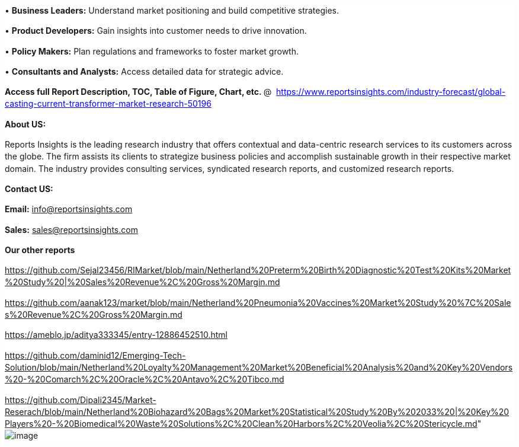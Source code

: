 • <strong>Business Leaders:</strong> Understand market positioning and build competitive strategies.

• <strong>Product Developers:</strong> Gain insights into customer needs to drive innovation.

• <strong>Policy Makers:</strong> Plan regulations and frameworks to foster market growth.

• <strong>Consultants and Analysts:</strong> Access detailed data for strategic advice.
</ul>
<strong>Access full Report Description, TOC, Table of Figure, Chart, etc. </strong>@  <a href=https://www.reportsinsights.com/industry-forecast/global-casting-current-transformer-market-research-50196 style=color:#0000ff;>https://www.reportsinsights.com/industry-forecast/global-casting-current-transformer-market-research-50196</a></font>

<strong><strong>About US</strong>:</strong>

Reports Insights is the leading research industry that offers contextual and data-centric research services to its customers across the globe. The firm assists its clients to strategize business policies and accomplish sustainable growth in their respective market domain. The industry provides consulting services, syndicated research reports, and customized research reports.

<strong>Contact US:</strong>

<p class=""""><b>Email:</b> <a href=mailto:info@reportsinsights.com>info@reportsinsights.com</a></p>
<p class=""""><b>Sales:</b> <a href=mailto:sales@reportsinsights.com>sales@reportsinsights.com</a></p>

<strong>Our other reports</strong>

<a href=https://github.com/Sejal23456/RIMarket/blob/main/Netherland%20Preterm%20Birth%20Diagnostic%20Test%20Kits%20Market%20Study%20|%20Sales%20Revenue%2C%20Gross%20Margin.md>https://github.com/Sejal23456/RIMarket/blob/main/Netherland%20Preterm%20Birth%20Diagnostic%20Test%20Kits%20Market%20Study%20|%20Sales%20Revenue%2C%20Gross%20Margin.md</a>

<a href=https://github.com/aanak123/market/blob/main/Netherland%20Pneumonia%20Vaccines%20Market%20Study%20%7C%20Sales%20Revenue%2C%20Gross%20Margin.md>https://github.com/aanak123/market/blob/main/Netherland%20Pneumonia%20Vaccines%20Market%20Study%20%7C%20Sales%20Revenue%2C%20Gross%20Margin.md</a>

<a href=https://ameblo.jp/aditya333345/entry-12886452510.html>https://ameblo.jp/aditya333345/entry-12886452510.html</a>

<a href=https://github.com/daminid12/Emerging-Tech-Solution/blob/main/Netherland%20Loyalty%20Management%20Market%20Beneficial%20Analysis%20and%20Key%20Vendors%20-%20Comarch%2C%20Oracle%2C%20Antavo%2C%20Tibco.md>https://github.com/daminid12/Emerging-Tech-Solution/blob/main/Netherland%20Loyalty%20Management%20Market%20Beneficial%20Analysis%20and%20Key%20Vendors%20-%20Comarch%2C%20Oracle%2C%20Antavo%2C%20Tibco.md</a>

<a href=https://github.com/Dipali2345/Market-Reserach/blob/main/Netherland%20Biohazard%20Bags%20Market%20Statistical%20Study%20By%202033%20|%20Key%20Players%20-%20Biomedical%20Waste%20Solutions%2C%20Clean%20Harbors%2C%20Veolia%2C%20Stericycle.md>https://github.com/Dipali2345/Market-Reserach/blob/main/Netherland%20Biohazard%20Bags%20Market%20Statistical%20Study%20By%202033%20|%20Key%20Players%20-%20Biomedical%20Waste%20Solutions%2C%20Clean%20Harbors%2C%20Veolia%2C%20Stericycle.md</a>"
![image](https://github.com/user-attachments/assets/7ad8e205-1d15-4b91-901a-b67a7b34d103)
